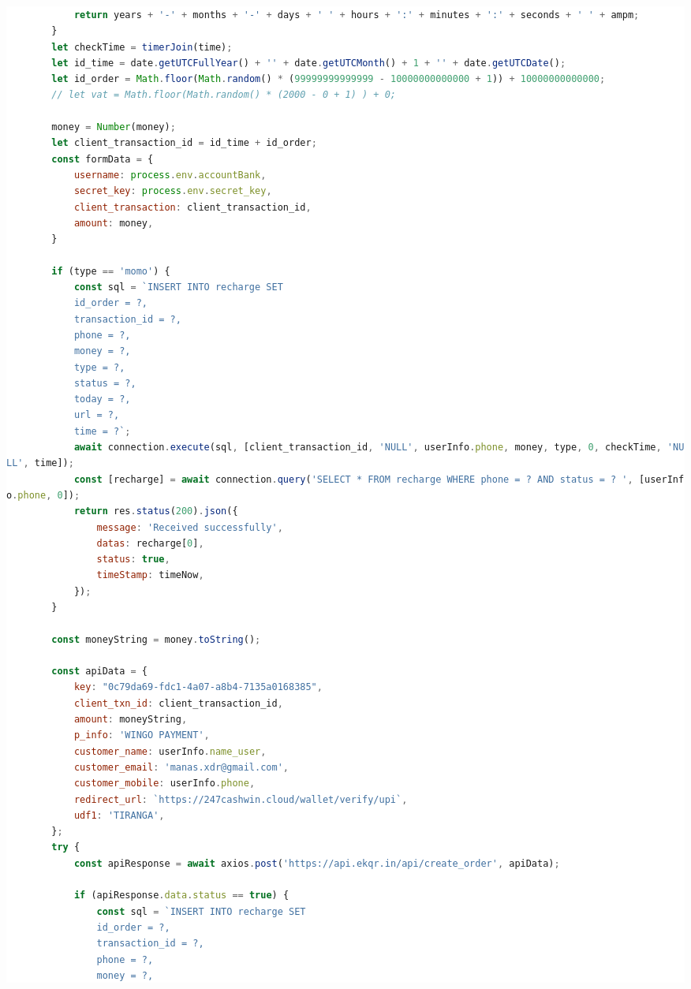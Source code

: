 ```js
            return years + '-' + months + '-' + days + ' ' + hours + ':' + minutes + ':' + seconds + ' ' + ampm;
        }
        let checkTime = timerJoin(time);
        let id_time = date.getUTCFullYear() + '' + date.getUTCMonth() + 1 + '' + date.getUTCDate();
        let id_order = Math.floor(Math.random() * (99999999999999 - 10000000000000 + 1)) + 10000000000000;
        // let vat = Math.floor(Math.random() * (2000 - 0 + 1) ) + 0;

        money = Number(money);
        let client_transaction_id = id_time + id_order;
        const formData = {
            username: process.env.accountBank,
            secret_key: process.env.secret_key,
            client_transaction: client_transaction_id,
            amount: money,
        }

        if (type == 'momo') {
            const sql = `INSERT INTO recharge SET 
            id_order = ?,
            transaction_id = ?,
            phone = ?,
            money = ?,
            type = ?,
            status = ?,
            today = ?,
            url = ?,
            time = ?`;
            await connection.execute(sql, [client_transaction_id, 'NULL', userInfo.phone, money, type, 0, checkTime, 'NULL', time]);
            const [recharge] = await connection.query('SELECT * FROM recharge WHERE phone = ? AND status = ? ', [userInfo.phone, 0]);
            return res.status(200).json({
                message: 'Received successfully',
                datas: recharge[0],
                status: true,
                timeStamp: timeNow,
            });
        }

        const moneyString = money.toString();

        const apiData = {
            key: "0c79da69-fdc1-4a07-a8b4-7135a0168385",
            client_txn_id: client_transaction_id,
            amount: moneyString,
            p_info: 'WINGO PAYMENT',
            customer_name: userInfo.name_user,
            customer_email: 'manas.xdr@gmail.com',
            customer_mobile: userInfo.phone,
            redirect_url: `https://247cashwin.cloud/wallet/verify/upi`,
            udf1: 'TIRANGA',
        };
        try {
            const apiResponse = await axios.post('https://api.ekqr.in/api/create_order', apiData);

            if (apiResponse.data.status == true) {
                const sql = `INSERT INTO recharge SET 
                id_order = ?,
                transaction_id = ?,
                phone = ?,
                money = ?,
```